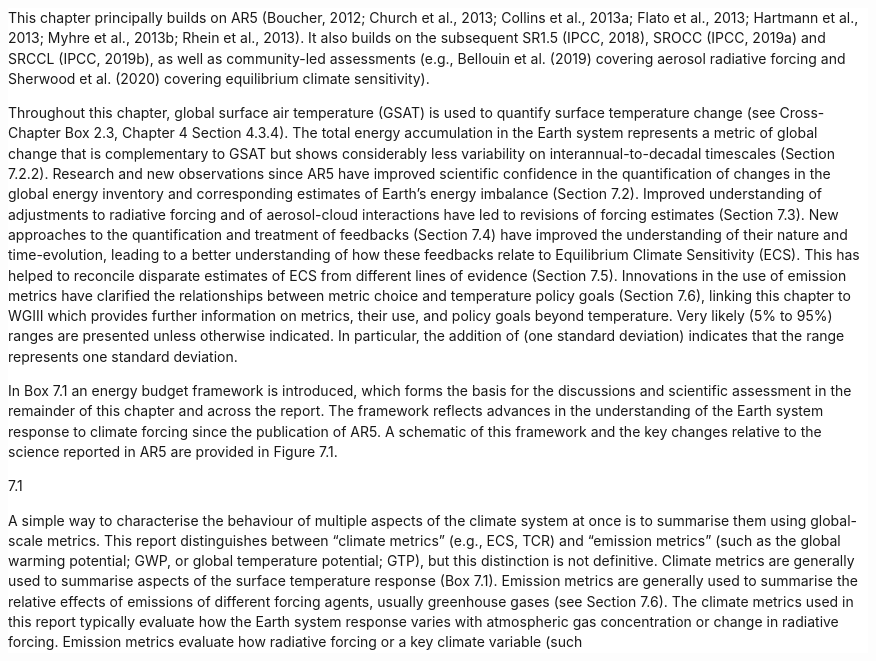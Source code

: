 This chapter principally builds on AR5 (Boucher, 2012; Church et al., 2013; Collins et al., 2013a; Flato et 
al., 2013; Hartmann et al., 2013; Myhre et al., 2013b; Rhein et al., 2013). It also builds on the subsequent 
SR1.5 (IPCC, 2018), SROCC (IPCC, 2019a) and SRCCL (IPCC, 2019b), as well as community-led 
assessments (e.g., Bellouin et al. (2019) covering aerosol radiative forcing and Sherwood et al. (2020) 
covering equilibrium climate sensitivity).  
 
Throughout this chapter, global surface air temperature (GSAT) is used to quantify surface temperature 
change (see Cross-Chapter Box 2.3, Chapter 4 Section 4.3.4). The total energy accumulation in the Earth 
system represents a metric of global change that is complementary to GSAT but shows considerably less 
variability on interannual-to-decadal timescales (Section 7.2.2). Research and new observations since AR5 
have improved scientific confidence in the quantification of changes in the global energy inventory and 
corresponding estimates of Earth’s energy imbalance (Section 7.2). Improved understanding of adjustments 
to radiative forcing and of aerosol-cloud interactions have led to revisions of forcing estimates (Section 7.3). 
New approaches to the quantification and treatment of feedbacks (Section 7.4) have improved the 
understanding of their nature and time-evolution, leading to a better understanding of how these feedbacks 
relate to Equilibrium Climate Sensitivity (ECS). This has helped to reconcile disparate estimates of ECS 
from different lines of evidence (Section 7.5). Innovations in the use of emission metrics have clarified the 
relationships between metric choice and temperature policy goals (Section 7.6), linking this chapter to WGIII 
which provides further information on metrics, their use, and policy goals beyond temperature. Very likely 
(5% to 95%) ranges are presented unless otherwise indicated. In particular, the addition of (one standard 
deviation) indicates that the range represents one standard deviation. 
 
In Box 7.1 an energy budget framework is introduced, which forms the basis for the discussions and 
scientific assessment in the remainder of this chapter and across the report. The framework reflects advances 
in the understanding of the Earth system response to climate forcing since the publication of AR5. A 
schematic of this framework and the key changes relative to the science reported in AR5 are provided in 
Figure 7.1.  
 
<figref>7.1</figref> 
 
A simple way to characterise the behaviour of multiple aspects of the climate system at once is to summarise 
them using global-scale metrics. This report distinguishes between “climate metrics” (e.g., ECS, TCR) and 
“emission metrics” (such as the global warming potential; GWP, or global temperature potential; GTP), but 
this distinction is not definitive. Climate metrics are generally used to summarise aspects of the surface 
temperature response (Box 7.1). Emission metrics are generally used to summarise the relative effects of 
emissions of different forcing agents, usually greenhouse gases (see Section 7.6). The climate metrics used in 
this report typically evaluate how the Earth system response varies with atmospheric gas concentration or 
change in radiative forcing. Emission metrics evaluate how radiative forcing or a key climate variable (such 